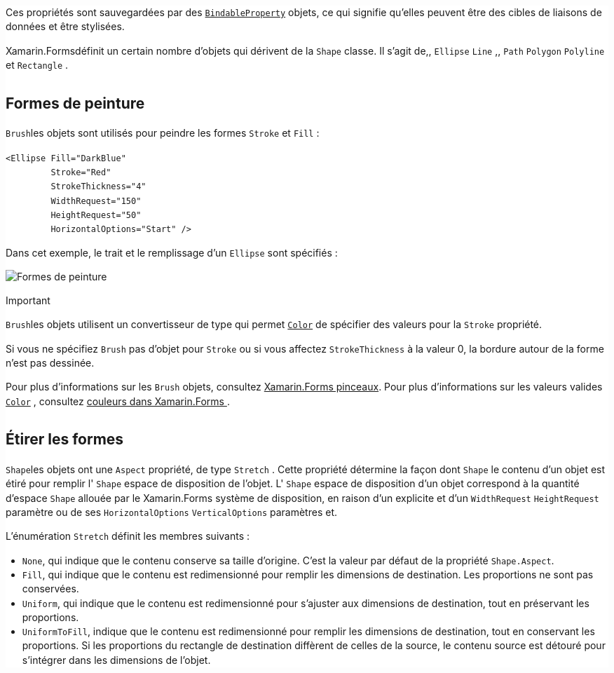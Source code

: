 Ces propriétés sont sauvegardées par des [`BindableProperty`](xref:Xamarin.Forms.BindableProperty) objets, ce qui signifie qu’elles peuvent être des cibles de liaisons de données et être stylisées.

Xamarin.Formsdéfinit un certain nombre d’objets qui dérivent de la `Shape` classe. Il s’agit de,, `Ellipse` `Line` ,, `Path` `Polygon` `Polyline` et `Rectangle` .

## <a name="paint-shapes"></a>Formes de peinture

`Brush`les objets sont utilisés pour peindre les formes `Stroke` et `Fill` :

```xaml
<Ellipse Fill="DarkBlue"
         Stroke="Red"
         StrokeThickness="4"
         WidthRequest="150"
         HeightRequest="50"
         HorizontalOptions="Start" />
```

Dans cet exemple, le trait et le remplissage d’un `Ellipse` sont spécifiés :

![Formes de peinture](images/ellipse.png "Formes de peinture")

> [!IMPORTANT]
> `Brush`les objets utilisent un convertisseur de type qui permet [`Color`](xref:Xamarin.Forms.Color) de spécifier des valeurs pour la `Stroke` propriété.

Si vous ne spécifiez `Brush` pas d’objet pour `Stroke` ou si vous affectez `StrokeThickness` à la valeur 0, la bordure autour de la forme n’est pas dessinée.

Pour plus d’informations sur les `Brush` objets, consultez [ Xamarin.Forms pinceaux](~/xamarin-forms/user-interface/brushes/index.md). Pour plus d’informations sur les valeurs valides [`Color`](xref:Xamarin.Forms.Color) , consultez [couleurs dans Xamarin.Forms ](~/xamarin-forms/user-interface/colors.md).

## <a name="stretch-shapes"></a>Étirer les formes

`Shape`les objets ont une `Aspect` propriété, de type `Stretch` . Cette propriété détermine la façon dont `Shape` le contenu d’un objet est étiré pour remplir l' `Shape` espace de disposition de l’objet. L' `Shape` espace de disposition d’un objet correspond à la quantité d’espace `Shape` allouée par le Xamarin.Forms système de disposition, en raison d’un explicite et d’un `WidthRequest` `HeightRequest` paramètre ou de ses `HorizontalOptions` `VerticalOptions` paramètres et.

L’énumération `Stretch` définit les membres suivants :

- `None`, qui indique que le contenu conserve sa taille d’origine. C’est la valeur par défaut de la propriété `Shape.Aspect`.
- `Fill`, qui indique que le contenu est redimensionné pour remplir les dimensions de destination. Les proportions ne sont pas conservées.
- `Uniform`, qui indique que le contenu est redimensionné pour s’ajuster aux dimensions de destination, tout en préservant les proportions.
- `UniformToFill`, indique que le contenu est redimensionné pour remplir les dimensions de destination, tout en conservant les proportions. Si les proportions du rectangle de destination diffèrent de celles de la source, le contenu source est détouré pour s’intégrer dans les dimensions de l’objet.
